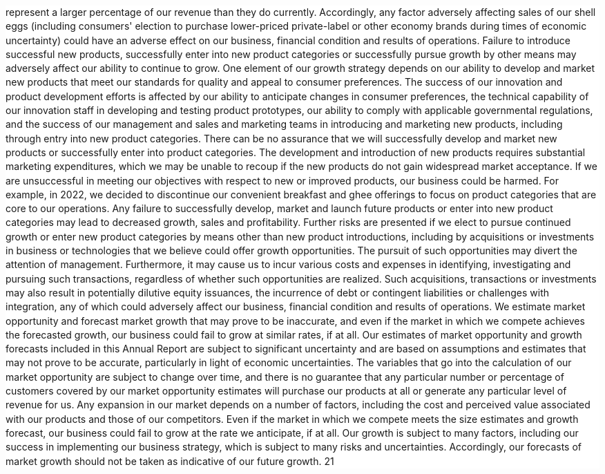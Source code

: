 represent a larger percentage of our revenue than they do currently. Accordingly, any factor adversely affecting sales of our shell eggs (including consumers' election to
purchase lower-priced private-label or other economy brands during times of economic uncertainty) could have an adverse effect on our business, financial condition
and results of operations.
Failure to introduce successful new products, successfully enter into new product categories or successfully pursue growth by other means may adversely affect our
ability to continue to grow.
One element of our growth strategy depends on our ability to develop and market new products that meet our standards for quality and appeal to consumer
preferences. The success of our innovation and product development efforts is affected by our ability to anticipate changes in consumer preferences, the technical
capability of our innovation staff in developing and testing product prototypes, our ability to comply with applicable governmental regulations, and the success of our
management and sales and marketing teams in introducing and marketing new products, including through entry into new product categories. There can be no assurance
that we will successfully develop and market new products or successfully enter into product categories. The development and introduction of new products requires
substantial marketing expenditures, which we may be unable to recoup if the new products do not gain widespread market acceptance. If we are unsuccessful in meeting
our objectives with respect to new or improved products, our business could be harmed. For example, in 2022, we decided to discontinue our convenient breakfast and
ghee offerings to focus on product categories that are core to our operations. Any failure to successfully develop, market and launch future products or enter into new
product categories may lead to decreased growth, sales and profitability.
Further risks are presented if we elect to pursue continued growth or enter new product categories by means other than new product introductions, including by
acquisitions or investments in business or technologies that we believe could offer growth opportunities. The pursuit of such opportunities may divert the attention of
management. Furthermore, it may cause us to incur various costs and expenses in identifying, investigating and pursuing such transactions, regardless of whether such
opportunities are realized. Such acquisitions, transactions or investments may also result in potentially dilutive equity issuances, the incurrence of debt or contingent
liabilities or challenges with integration, any of which could adversely affect our business, financial condition and results of operations.
We estimate market opportunity and forecast market growth that may prove to be inaccurate, and even if the market in which we compete achieves the forecasted
growth, our business could fail to grow at similar rates, if at all.
Our estimates of market opportunity and growth forecasts included in this Annual Report are subject to significant uncertainty and are based on assumptions and
estimates that may not prove to be accurate, particularly in light of economic uncertainties. The variables that go into the calculation of our market opportunity are
subject to change over time, and there is no guarantee that any particular number or percentage of customers covered by our market opportunity estimates will purchase
our products at all or generate any particular level of revenue for us. Any expansion in our market depends on a number of factors, including the cost and perceived value
associated with our products and those of our competitors. Even if the market in which we compete meets the size estimates and growth forecast, our business could fail
to grow at the rate we anticipate, if at all. Our growth is subject to many factors, including our success in implementing our business strategy, which is subject to many
risks and uncertainties. Accordingly, our forecasts of market growth should not be taken as indicative of our future growth.
21
